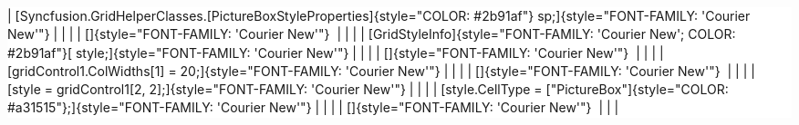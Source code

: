 | [Syncfusion.GridHelperClasses.[PictureBoxStyleProperties]{style="COLOR: #2b91af"} sp;]{style="FONT-FAMILY: 'Courier New'"}                                                                                                                                                                                                             |
|                                                                                                                                                                                                                                                                                                                                        |
| []{style="FONT-FAMILY: 'Courier New'"}                                                                                                                                                                                                                                                                                                 |
|                                                                                                                                                                                                                                                                                                                                        |
| [GridStyleInfo]{style="FONT-FAMILY: 'Courier New'; COLOR: #2b91af"}[ style;]{style="FONT-FAMILY: 'Courier New'"}                                                                                                                                                                                                                       |
|                                                                                                                                                                                                                                                                                                                                        |
| []{style="FONT-FAMILY: 'Courier New'"}                                                                                                                                                                                                                                                                                                 |
|                                                                                                                                                                                                                                                                                                                                        |
| [gridControl1.ColWidths\[1\] = 20;]{style="FONT-FAMILY: 'Courier New'"}                                                                                                                                                                                                                                                                |
|                                                                                                                                                                                                                                                                                                                                        |
| []{style="FONT-FAMILY: 'Courier New'"}                                                                                                                                                                                                                                                                                                 |
|                                                                                                                                                                                                                                                                                                                                        |
| [style = gridControl1\[2, 2\];]{style="FONT-FAMILY: 'Courier New'"}                                                                                                                                                                                                                                                                    |
|                                                                                                                                                                                                                                                                                                                                        |
| [style.CellType = [\"PictureBox\"]{style="COLOR: #a31515"};]{style="FONT-FAMILY: 'Courier New'"}                                                                                                                                                                                                                                       |
|                                                                                                                                                                                                                                                                                                                                        |
| []{style="FONT-FAMILY: 'Courier New'"}                                                                                                                                                                                                                                                                                                 |
|                                                                                                                                                                                                                                                                                                                                        |